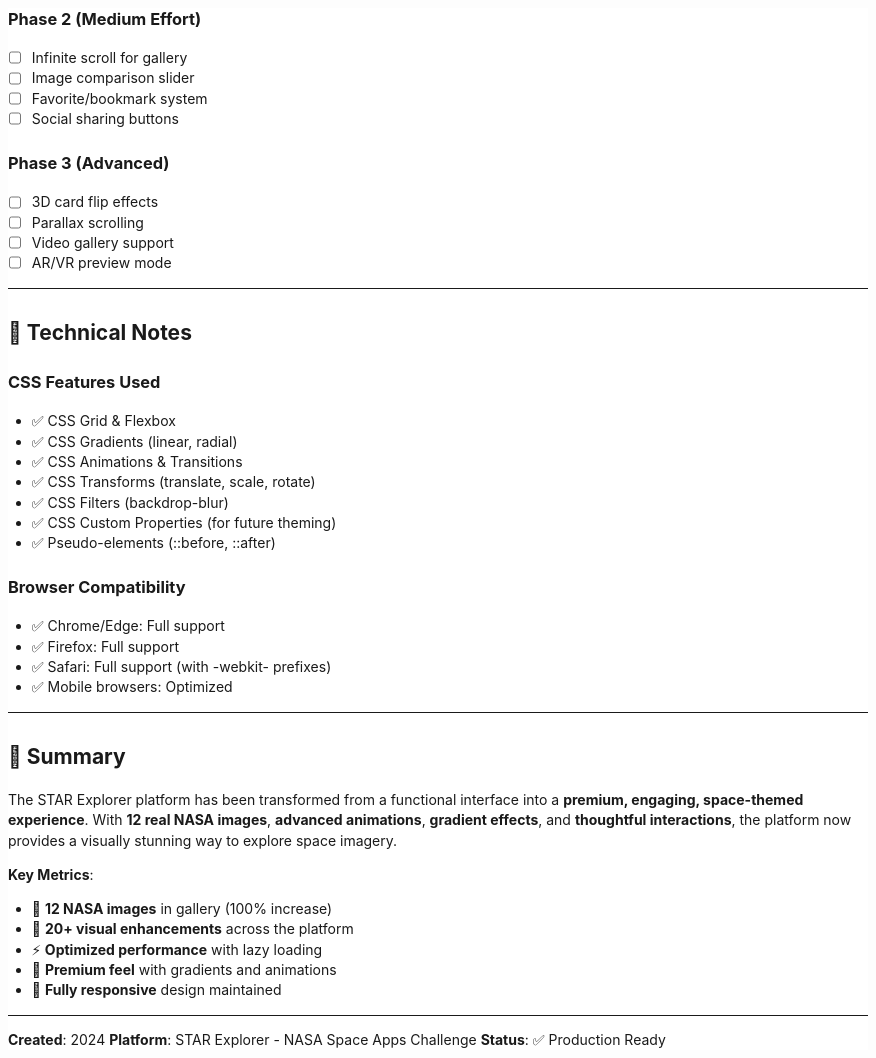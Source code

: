 ### Phase 2 (Medium Effort)
- [ ] Infinite scroll for gallery
- [ ] Image comparison slider
- [ ] Favorite/bookmark system
- [ ] Social sharing buttons

### Phase 3 (Advanced)
- [ ] 3D card flip effects
- [ ] Parallax scrolling
- [ ] Video gallery support
- [ ] AR/VR preview mode

---

## 📝 Technical Notes

### CSS Features Used
- ✅ CSS Grid & Flexbox
- ✅ CSS Gradients (linear, radial)
- ✅ CSS Animations & Transitions
- ✅ CSS Transforms (translate, scale, rotate)
- ✅ CSS Filters (backdrop-blur)
- ✅ CSS Custom Properties (for future theming)
- ✅ Pseudo-elements (::before, ::after)

### Browser Compatibility
- ✅ Chrome/Edge: Full support
- ✅ Firefox: Full support
- ✅ Safari: Full support (with -webkit- prefixes)
- ✅ Mobile browsers: Optimized

---

## 🎉 Summary

The STAR Explorer platform has been transformed from a functional interface into a **premium, engaging, space-themed experience**. With **12 real NASA images**, **advanced animations**, **gradient effects**, and **thoughtful interactions**, the platform now provides a visually stunning way to explore space imagery.

**Key Metrics**:
- 📸 **12 NASA images** in gallery (100% increase)
- 🎨 **20+ visual enhancements** across the platform
- ⚡ **Optimized performance** with lazy loading
- 🌟 **Premium feel** with gradients and animations
- 📱 **Fully responsive** design maintained

---

**Created**: 2024
**Platform**: STAR Explorer - NASA Space Apps Challenge
**Status**: ✅ Production Ready